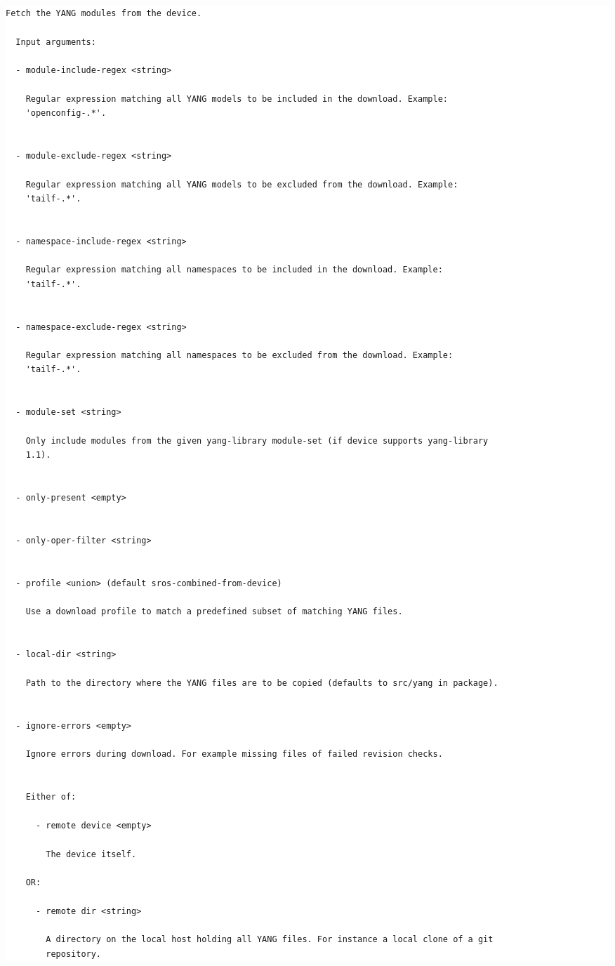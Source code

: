     Fetch the YANG modules from the device.

      Input arguments:

      - module-include-regex <string>

        Regular expression matching all YANG models to be included in the download. Example:
        'openconfig-.*'.


      - module-exclude-regex <string>

        Regular expression matching all YANG models to be excluded from the download. Example:
        'tailf-.*'.


      - namespace-include-regex <string>

        Regular expression matching all namespaces to be included in the download. Example:
        'tailf-.*'.


      - namespace-exclude-regex <string>

        Regular expression matching all namespaces to be excluded from the download. Example:
        'tailf-.*'.


      - module-set <string>

        Only include modules from the given yang-library module-set (if device supports yang-library
        1.1).


      - only-present <empty>


      - only-oper-filter <string>


      - profile <union> (default sros-combined-from-device)

        Use a download profile to match a predefined subset of matching YANG files.


      - local-dir <string>

        Path to the directory where the YANG files are to be copied (defaults to src/yang in package).


      - ignore-errors <empty>

        Ignore errors during download. For example missing files of failed revision checks.


        Either of:

          - remote device <empty>

            The device itself.

        OR:

          - remote dir <string>

            A directory on the local host holding all YANG files. For instance a local clone of a git
            repository.
